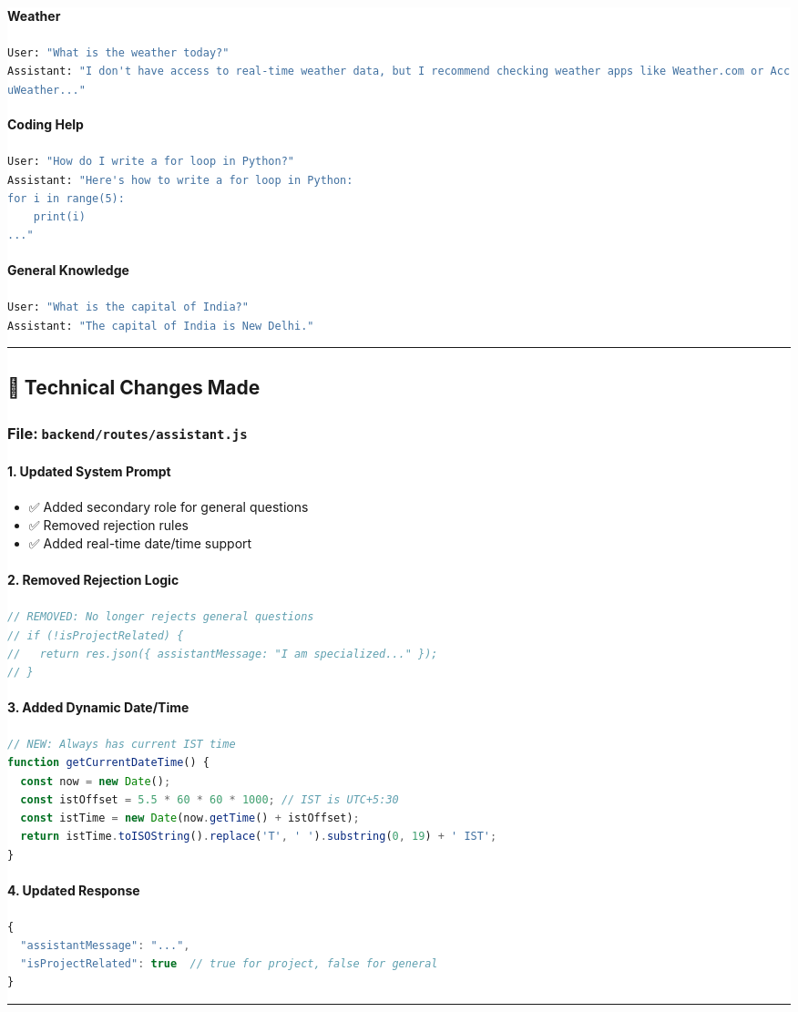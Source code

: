 #### **Weather**
```bash
User: "What is the weather today?"
Assistant: "I don't have access to real-time weather data, but I recommend checking weather apps like Weather.com or AccuWeather..."
```

#### **Coding Help**
```bash
User: "How do I write a for loop in Python?"
Assistant: "Here's how to write a for loop in Python:
for i in range(5):
    print(i)
..."
```

#### **General Knowledge**
```bash
User: "What is the capital of India?"
Assistant: "The capital of India is New Delhi."
```

---

## 🔧 **Technical Changes Made**

### **File: `backend/routes/assistant.js`**

#### **1. Updated System Prompt**
- ✅ Added secondary role for general questions
- ✅ Removed rejection rules
- ✅ Added real-time date/time support

#### **2. Removed Rejection Logic**
```javascript
// REMOVED: No longer rejects general questions
// if (!isProjectRelated) {
//   return res.json({ assistantMessage: "I am specialized..." });
// }
```

#### **3. Added Dynamic Date/Time**
```javascript
// NEW: Always has current IST time
function getCurrentDateTime() {
  const now = new Date();
  const istOffset = 5.5 * 60 * 60 * 1000; // IST is UTC+5:30
  const istTime = new Date(now.getTime() + istOffset);
  return istTime.toISOString().replace('T', ' ').substring(0, 19) + ' IST';
}
```

#### **4. Updated Response**
```javascript
{
  "assistantMessage": "...",
  "isProjectRelated": true  // true for project, false for general
}
```

---